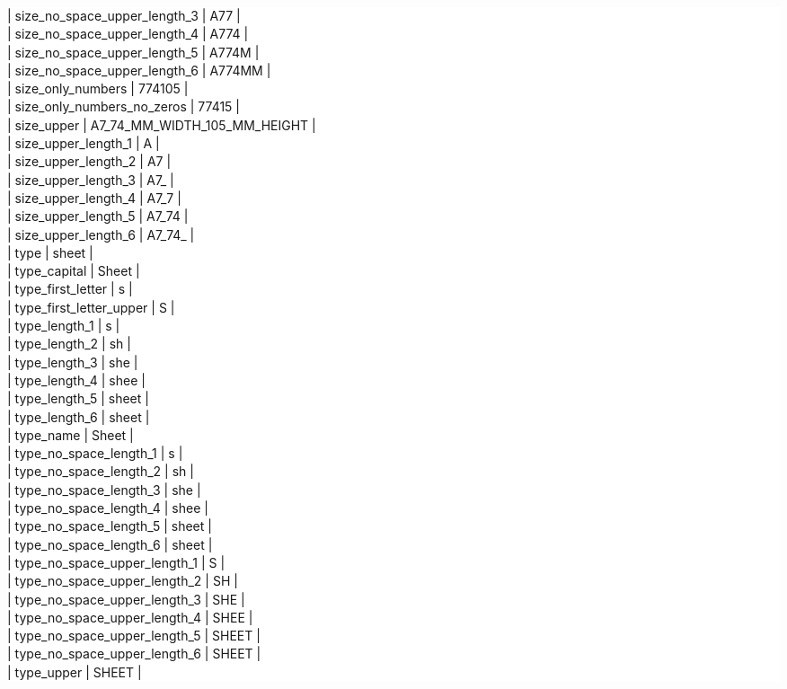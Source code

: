 | size_no_space_upper_length_3 | A77 |  
| size_no_space_upper_length_4 | A774 |  
| size_no_space_upper_length_5 | A774M |  
| size_no_space_upper_length_6 | A774MM |  
| size_only_numbers | 774105 |  
| size_only_numbers_no_zeros | 77415 |  
| size_upper | A7_74_MM_WIDTH_105_MM_HEIGHT |  
| size_upper_length_1 | A |  
| size_upper_length_2 | A7 |  
| size_upper_length_3 | A7_ |  
| size_upper_length_4 | A7_7 |  
| size_upper_length_5 | A7_74 |  
| size_upper_length_6 | A7_74_ |  
| type | sheet |  
| type_capital | Sheet |  
| type_first_letter | s |  
| type_first_letter_upper | S |  
| type_length_1 | s |  
| type_length_2 | sh |  
| type_length_3 | she |  
| type_length_4 | shee |  
| type_length_5 | sheet |  
| type_length_6 | sheet |  
| type_name | Sheet |  
| type_no_space_length_1 | s |  
| type_no_space_length_2 | sh |  
| type_no_space_length_3 | she |  
| type_no_space_length_4 | shee |  
| type_no_space_length_5 | sheet |  
| type_no_space_length_6 | sheet |  
| type_no_space_upper_length_1 | S |  
| type_no_space_upper_length_2 | SH |  
| type_no_space_upper_length_3 | SHE |  
| type_no_space_upper_length_4 | SHEE |  
| type_no_space_upper_length_5 | SHEET |  
| type_no_space_upper_length_6 | SHEET |  
| type_upper | SHEET |  